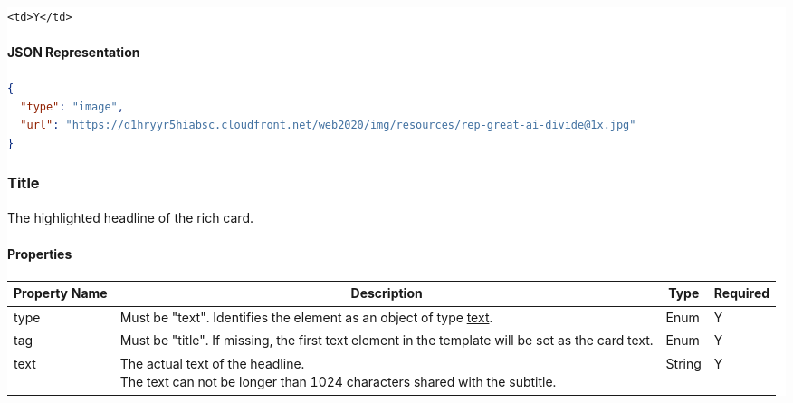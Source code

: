     <td>Y</td>
  </tr>
</table>

#### JSON Representation

```json
{
  "type": "image",
  "url": "https://d1hryyr5hiabsc.cloudfront.net/web2020/img/resources/rep-great-ai-divide@1x.jpg"
}
```

### Title

The highlighted headline of the rich card.

#### Properties

<table>
  <thead>
  <tr>
    <th>Property Name</th>
    <th>Description</th>
    <th>Type</th>
    <th>Required</th>
  </tr>
  </thead>
  <tr>
    <td>type</td>
    <td>Must be "text". Identifies the element as an object of type <a href="getting-started-with-rich-messaging-introduction.html#text">text</a>.
    </td>
    <td>Enum</td>
    <td>Y</td>
  </tr>
  <tr>
    <td>tag</td>
    <td>Must be "title". If missing, the first text element in the template will be set as the card text.
    </td>
    <td>Enum</td>
    <td>Y</td>
  </tr>
  <tr>
    <td>text</td>
    <td>
    The actual text of the headline.<br/>
    The text can not be longer than 1024 characters shared with the subtitle.
    </td>
    <td>String</td>
    <td>Y</td>
  </tr>
</table>
